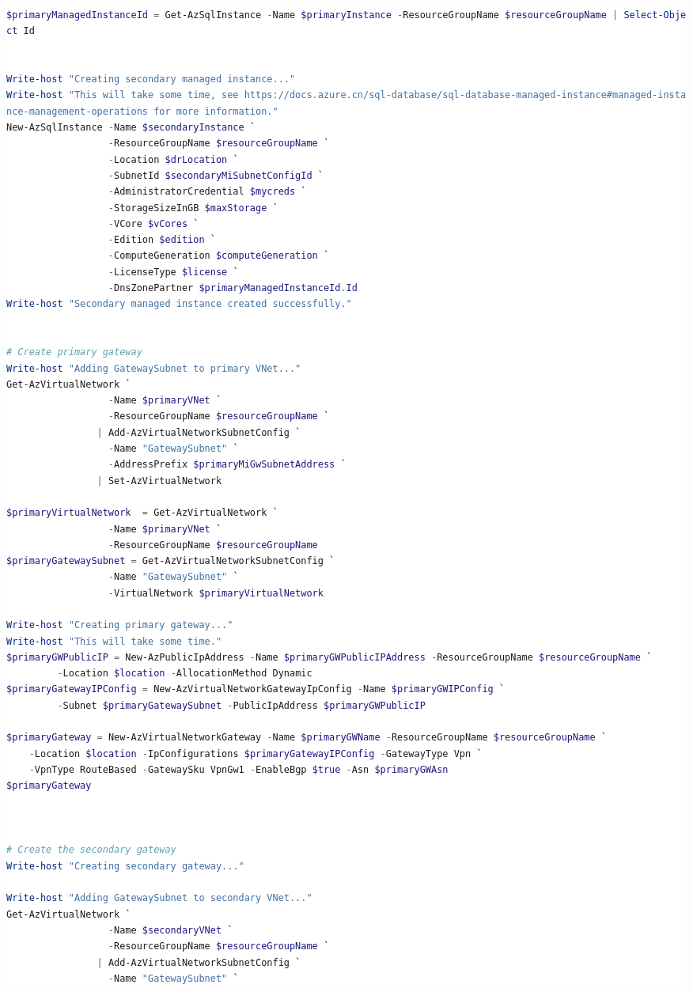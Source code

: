 ```powershell
$primaryManagedInstanceId = Get-AzSqlInstance -Name $primaryInstance -ResourceGroupName $resourceGroupName | Select-Object Id


Write-host "Creating secondary managed instance..."
Write-host "This will take some time, see https://docs.azure.cn/sql-database/sql-database-managed-instance#managed-instance-management-operations for more information."
New-AzSqlInstance -Name $secondaryInstance `
                  -ResourceGroupName $resourceGroupName `
                  -Location $drLocation `
                  -SubnetId $secondaryMiSubnetConfigId `
                  -AdministratorCredential $mycreds `
                  -StorageSizeInGB $maxStorage `
                  -VCore $vCores `
                  -Edition $edition `
                  -ComputeGeneration $computeGeneration `
                  -LicenseType $license `
                  -DnsZonePartner $primaryManagedInstanceId.Id
Write-host "Secondary managed instance created successfully."


# Create primary gateway
Write-host "Adding GatewaySubnet to primary VNet..."
Get-AzVirtualNetwork `
                  -Name $primaryVNet `
                  -ResourceGroupName $resourceGroupName `
                | Add-AzVirtualNetworkSubnetConfig `
                  -Name "GatewaySubnet" `
                  -AddressPrefix $primaryMiGwSubnetAddress `
                | Set-AzVirtualNetwork

$primaryVirtualNetwork  = Get-AzVirtualNetwork `
                  -Name $primaryVNet `
                  -ResourceGroupName $resourceGroupName
$primaryGatewaySubnet = Get-AzVirtualNetworkSubnetConfig `
                  -Name "GatewaySubnet" `
                  -VirtualNetwork $primaryVirtualNetwork

Write-host "Creating primary gateway..."
Write-host "This will take some time."
$primaryGWPublicIP = New-AzPublicIpAddress -Name $primaryGWPublicIPAddress -ResourceGroupName $resourceGroupName `
         -Location $location -AllocationMethod Dynamic
$primaryGatewayIPConfig = New-AzVirtualNetworkGatewayIpConfig -Name $primaryGWIPConfig `
         -Subnet $primaryGatewaySubnet -PublicIpAddress $primaryGWPublicIP

$primaryGateway = New-AzVirtualNetworkGateway -Name $primaryGWName -ResourceGroupName $resourceGroupName `
    -Location $location -IpConfigurations $primaryGatewayIPConfig -GatewayType Vpn `
    -VpnType RouteBased -GatewaySku VpnGw1 -EnableBgp $true -Asn $primaryGWAsn
$primaryGateway



# Create the secondary gateway
Write-host "Creating secondary gateway..."

Write-host "Adding GatewaySubnet to secondary VNet..."
Get-AzVirtualNetwork `
                  -Name $secondaryVNet `
                  -ResourceGroupName $resourceGroupName `
                | Add-AzVirtualNetworkSubnetConfig `
                  -Name "GatewaySubnet" `
```